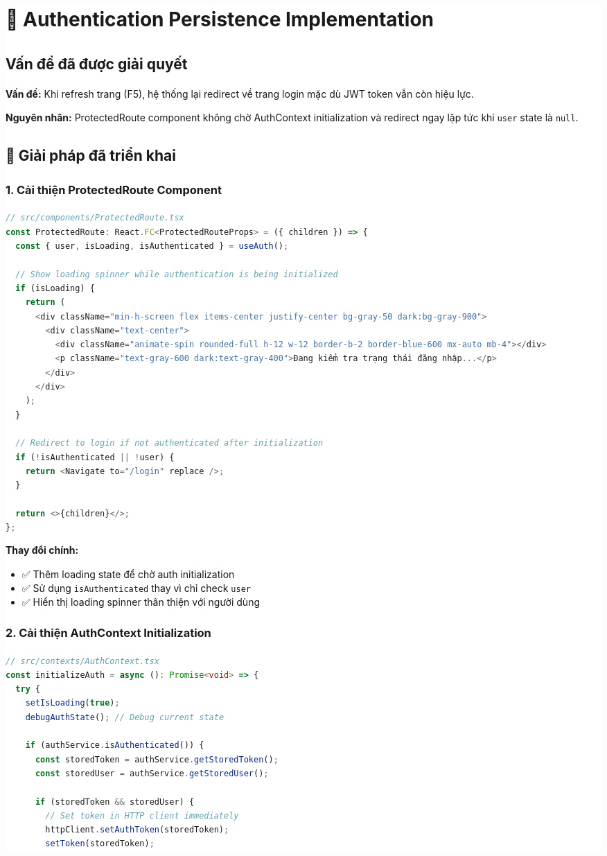 # 🔐 Authentication Persistence Implementation

## Vấn đề đã được giải quyết

**Vấn đề:** Khi refresh trang (F5), hệ thống lại redirect về trang login mặc dù JWT token vẫn còn hiệu lực.

**Nguyên nhân:** ProtectedRoute component không chờ AuthContext initialization và redirect ngay lập tức khi `user` state là `null`.

## 🚀 Giải pháp đã triển khai

### 1. **Cải thiện ProtectedRoute Component**

```typescript
// src/components/ProtectedRoute.tsx
const ProtectedRoute: React.FC<ProtectedRouteProps> = ({ children }) => {
  const { user, isLoading, isAuthenticated } = useAuth();

  // Show loading spinner while authentication is being initialized
  if (isLoading) {
    return (
      <div className="min-h-screen flex items-center justify-center bg-gray-50 dark:bg-gray-900">
        <div className="text-center">
          <div className="animate-spin rounded-full h-12 w-12 border-b-2 border-blue-600 mx-auto mb-4"></div>
          <p className="text-gray-600 dark:text-gray-400">Đang kiểm tra trạng thái đăng nhập...</p>
        </div>
      </div>
    );
  }

  // Redirect to login if not authenticated after initialization
  if (!isAuthenticated || !user) {
    return <Navigate to="/login" replace />;
  }

  return <>{children}</>;
};
```

**Thay đổi chính:**
- ✅ Thêm loading state để chờ auth initialization
- ✅ Sử dụng `isAuthenticated` thay vì chỉ check `user`
- ✅ Hiển thị loading spinner thân thiện với người dùng

### 2. **Cải thiện AuthContext Initialization**

```typescript
// src/contexts/AuthContext.tsx
const initializeAuth = async (): Promise<void> => {
  try {
    setIsLoading(true);
    debugAuthState(); // Debug current state

    if (authService.isAuthenticated()) {
      const storedToken = authService.getStoredToken();
      const storedUser = authService.getStoredUser();

      if (storedToken && storedUser) {
        // Set token in HTTP client immediately
        httpClient.setAuthToken(storedToken);
        setToken(storedToken);
```